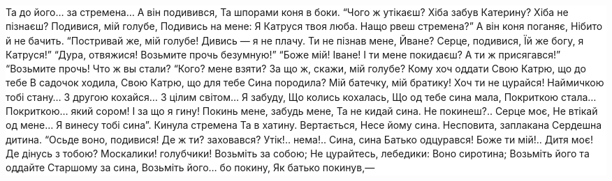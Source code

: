 Та до його… за стремена… 
А він подивився, 
Та шпорами коня в боки. 
“Чого ж утікаєш? 
Хіба забув Катерину? 
Хіба не пізнаєш? 
Подивися, мій голубе, 
Подивись на мене: 
Я Катруся твоя люба. 
Нащо рвеш стремена?” 
А він коня поганяє, 
Нібито й не бачить. 
“Постривай же, мій голубе! 
Дивись — я не плачу. 
Ти не пізнав мене, Йване? 
Серце, подивися, 
Їй же богу, я Катруся!” 
“Дура, отвяжися! 
Возьмите прочь безумную!” 
“Боже мій! Іване! 
І ти мене покидаєш? 
А ти ж присягався!” 
“Возьмите прочь! Что ж вы стали? 
“Кого? мене взяти? 
За що ж, скажи, мій голубе? 
Кому хоч оддати 
Свою Катрю, що до тебе 
В садочок ходила, 
Свою Катрю, що для тебе 
Сина породила? 
Мій батечку, мій братику! 
Хоч ти не цурайся! 
Наймичкою тобі стану… 
З другою кохайся… 
З цілим світом… Я забуду, 
Що колись кохалась, 
Що од тебе сина мала, 
Покриткою стала… 
Покриткою… який сором! 
І за що я гину! 
Покинь мене, забудь мене, 
Та не кидай сина. 
Не покинеш?.. Серце моє, 
Не втікай од мене… 
Я винесу тобі сина”. 
Кинула стремена 
Та в хатину. Вертається, 
Несе йому сина. 
Несповита, заплакана 
Сердешна дитина. 
“Осьде воно, подивися! 
Де ж ти? заховався? 
Утік!.. нема!.. Сина, сина 
Батько одцурався! 
Боже ти мій!.. Дитя моє! 
Де дінусь з тобою? 
Москалики! голубчики! 
Возьміть за собою; 
Не цурайтесь, лебедики: 
Воно сиротина; 
Возьміть його та оддайте 
Старшому за сина, 
Возьміть його… бо покину, 
Як батько покинув,— 